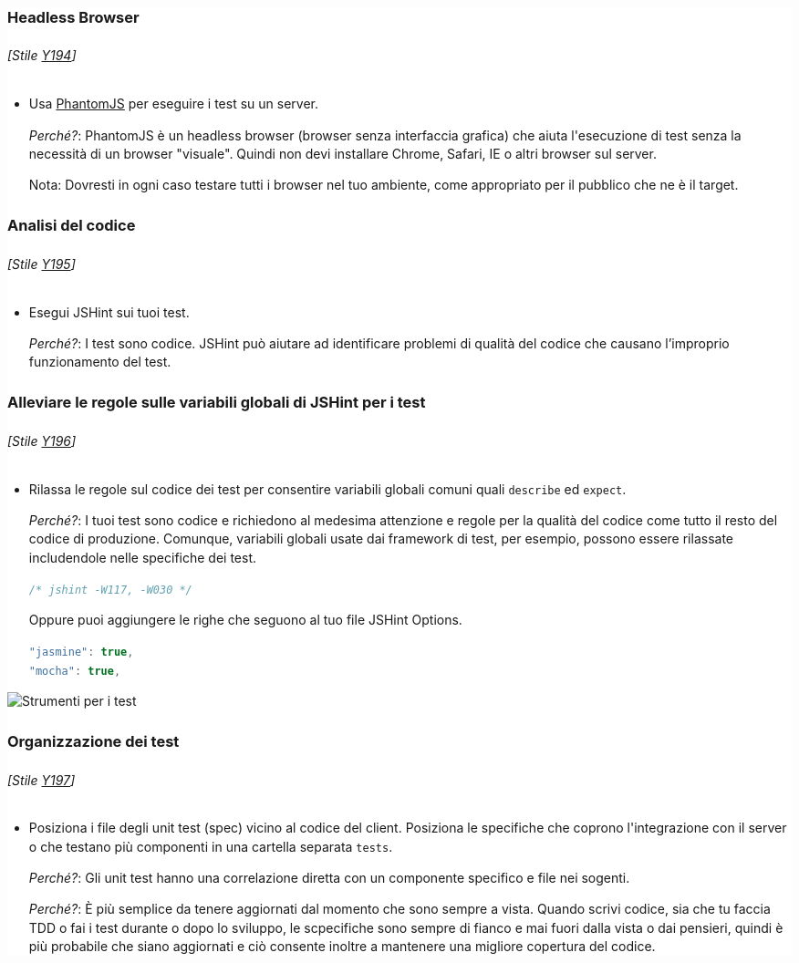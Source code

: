 ### Headless Browser
###### [Stile [Y194](#stile-y194)]

  - Usa [PhantomJS](http://phantomjs.org/) per eseguire i test su un server.

    *Perché?*: PhantomJS è un headless browser (browser senza interfaccia grafica) che aiuta l'esecuzione di test senza la necessità di un browser "visuale". Quindi non devi installare Chrome, Safari, IE o altri browser sul server.

    Nota: Dovresti in ogni caso testare tutti i browser nel tuo ambiente, come appropriato per il pubblico che ne è il target.

### Analisi del codice
###### [Stile [Y195](#stile-y195)]

  - Esegui JSHint sui tuoi test.

    *Perché?*: I test sono codice. JSHint può aiutare ad identificare problemi di qualità del codice che causano l’improprio funzionamento del test.

### Alleviare le regole sulle variabili globali di JSHint per i test
###### [Stile [Y196](#stile-y196)]

  - Rilassa le regole sul codice dei test per consentire variabili globali comuni quali `describe` ed `expect`.

    *Perché?*: I tuoi test sono codice e richiedono al medesima attenzione e regole per la qualità del codice come tutto il resto del codice di produzione. Comunque, variabili globali usate dai framework di test, per esempio, possono essere rilassate includendole nelle specifiche dei test.

    ```javascript
    /* jshint -W117, -W030 */
    ```
    Oppure puoi aggiungere le righe che seguono al tuo file JSHint Options.

    ```javascript
    "jasmine": true,
    "mocha": true,
    ```

  ![Strumenti per i test](https://raw.githubusercontent.com/johnpapa/angularjs-styleguide/master/assets/testing-tools.png)

### Organizzazione dei test
###### [Stile [Y197](#stile-y197)]

  - Posiziona i file degli unit test (spec) vicino al codice del client. Posiziona le specifiche che coprono l'integrazione con il server o che testano più componenti in una cartella separata `tests`.

    *Perché?*: Gli unit test hanno una correlazione diretta con un componente specifico e file nei sogenti.

    *Perché?*: È più semplice da tenere aggiornati dal momento che sono sempre a vista. Quando scrivi codice, sia che tu faccia TDD o fai i test durante o dopo lo sviluppo, le scpecifiche sono sempre di fianco e mai fuori dalla vista o dai pensieri, quindi è più probabile che siano aggiornati e ciò consente inoltre a mantenere una migliore copertura del codice.
